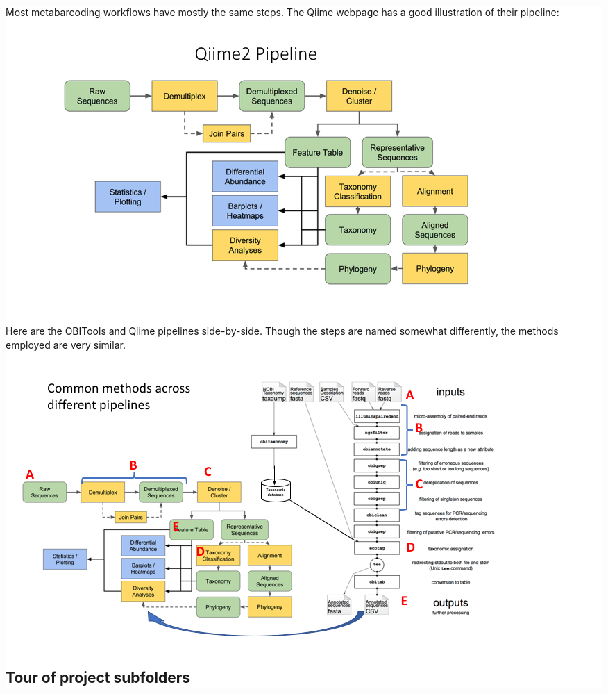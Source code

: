 Most metabarcoding workflows have mostly the same steps. The Qiime webpage has a good illustration of their pipeline:

![alt_text](images/qiime2pipeline.png)


Here are the OBITools and Qiime pipelines side-by-side. Though the steps are named somewhat differently, the methods employed are very similar.

![alt_text](images/similar_steps.png)

## Tour of project subfolders

